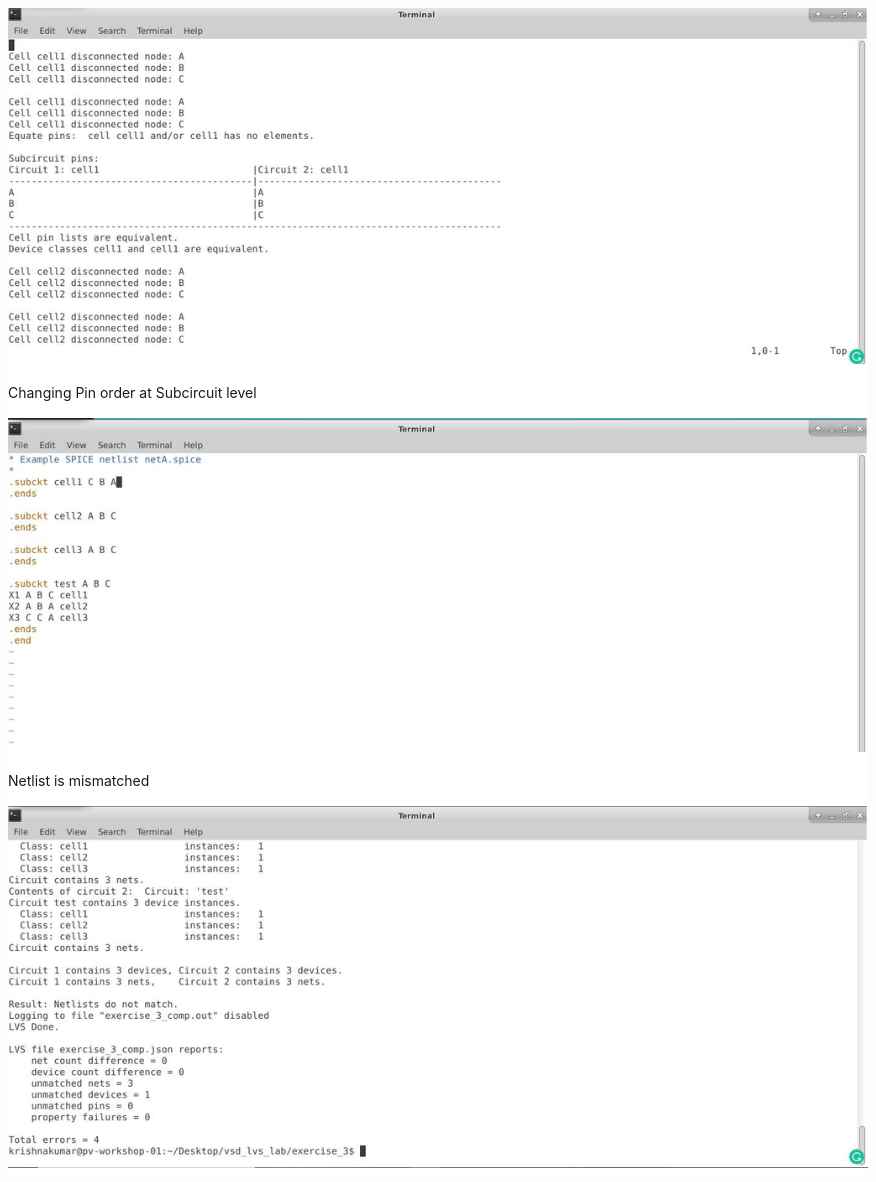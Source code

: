 ![enter image description here](https://github.com/Krishnakumar-Pugazhenthi/Physical-Verification-using-SKY130/blob/main/DAY5/disconnectednode_22.jpg)

Changing Pin order at Subcircuit level

![enter image description here](https://github.com/Krishnakumar-Pugazhenthi/Physical-Verification-using-SKY130/blob/main/DAY5/changepinorder_23.jpg)

Netlist is mismatched

![enter image description here](https://github.com/Krishnakumar-Pugazhenthi/Physical-Verification-using-SKY130/blob/main/DAY5/netlistmismatch_24.jpg)
